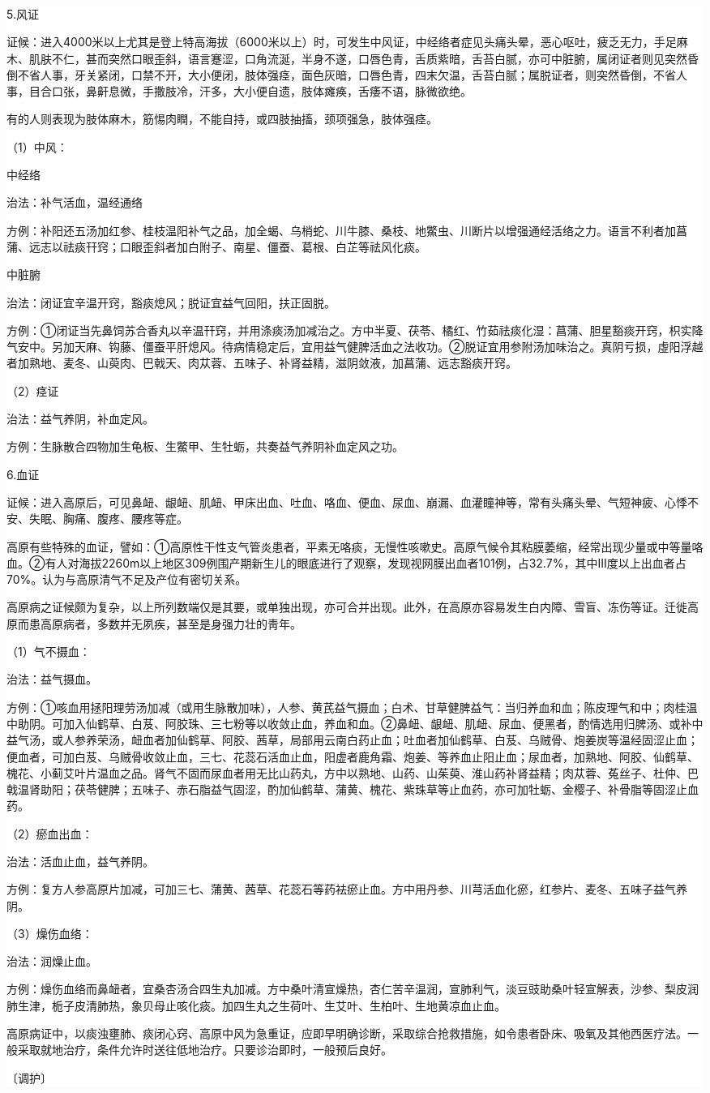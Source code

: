 5.风证

证候：进入4000米以上尤其是登上特高海拔（6000米以上）时，可发生中风证，中经络者症见头痛头晕，恶心呕吐，疲乏无力，手足麻木、肌肤不仁，甚而突然口眼歪斜，语言蹇涩，口角流涎，半身不遂，口唇色青，舌质紫暗，舌苔白腻，亦可中脏腑，属闭证者则见突然昏倒不省人事，牙关紧闭，口禁不开，大小便闭，肢体强痉，面色灰暗，口唇色青，四末欠温，舌苔白腻；属脱证者，则突然昏倒，不省人事，目合口张，鼻鼾息微，手撒肢冷，汗多，大小便自遗，肢体瘫痪，舌痿不语，脉微欲绝。

有的人则表现为肢体麻木，筋惕肉瞤，不能自持，或四肢抽搐，颈项强急，肢体强痉。

（1）中风：

中经络

治法：补气活血，温经通络

方例：补阳还五汤加红参、桂枝温阳补气之品，加全蝎、乌梢蛇、川牛膝、桑枝、地鱉虫、川断片以增强通经活络之力。语言不利者加菖蒲、远志以祛痰幵窍；口眼歪斜者加白附子、南星、僵蚕、葛根、白芷等祛风化痰。

中脏腑

治法：闭证宜辛温开窍，豁痰熄风；脱证宜益气回阳，扶正固脱。

方例：①闭证当先鼻饲苏合香丸以辛温幵窍，并用涤痰汤加减治之。方中半夏、茯苓、橘红、竹茹祛痰化湿：菖蒲、胆星豁痰开窍，枳实降气安中。另加天麻、钩藤、僵蚕平肝熄风。待病情稳定后，宜用益气健脾活血之法收功。②脱证宜用参附汤加味治之。真阴亏损，虛阳浮越者加熟地、麦冬、山萸肉、巴戟天、肉苁蓉、五味子、补肾益精，滋阴敛液，加菖蒲、远志豁痰开窍。

（2）痉证

治法：益气养阴，补血定风。

方例：生脉散合四物加生龟板、生鱉甲、生牡蛎，共奏益气养阴补血定风之功。

6.血证

证候：进入高原后，可见鼻衄、龈衄、肌衄、甲床出血、吐血、咯血、便血、尿血、崩漏、血灌瞳神等，常有头痛头晕、气短神疲、心悸不安、失眠、胸痛、腹疼、腰疼等症。

高原有些特殊的血证，譬如：①高原性干性支气管炎患者，平素无咯痰，无慢性咳嗽史。高原气候令其粘膜萎缩，经常出现少量或中等量咯血。②有人对海拔2260m以上地区309例围产期新生儿的眼底进行了观察，发现视网膜出血者101例，占32.7%，其中Ⅲ度以上出血者占70%。认为与高原清气不足及产位有密切关系。

高原病之证候颇为复杂，以上所列数端仅是其要，或单独出现，亦可合并出现。此外，在高原亦容易发生白内障、雪盲、冻伤等证。迁徙高原而患高原病者，多数并无夙疾，甚至是身强力壮的靑年。

（1）气不摄血：

治法：益气摄血。

方例：①咳血用拯阳理劳汤加减（或用生脉散加味），人参、黄芪益气摄血；白术、甘草健脾益气：当归养血和血；陈皮理气和中；肉桂温中助阴。可加入仙鹤草、白芨、阿胶珠、三七粉等以收敛止血，养血和血。②鼻衄、龈衄、肌衄、尿血、便黑者，酌情选用归脾汤、或补中益气汤，或人参养荣汤，衄血者加仙鹤草、阿胶、茜草，局部用云南白药止血；吐血者加仙鹤草、白芨、乌贼骨、炮姜炭等温经固涩止血；便血者，可加白芨、乌贼骨收敛止血，三七、花蕊石活血止血，阳虚者鹿角霜、炮姜、等养血止阳止血；尿血者，加熟地、阿胶、仙鹤草、槐花、小蓟艾叶片温血之品。肾气不固而尿血者用无比山药丸，方中以熟地、山药、山茱萸、淮山药补肾益精；肉苁蓉、菟丝子、杜仲、巴戟温肾助阳；茯苓健脾；五味子、赤石脂益气固涩，酌加仙鹤草、蒲黄、槐花、紫珠草等止血药，亦可加牡蛎、金樱子、补骨脂等固涩止血药。

（2）瘀血出血：

治法：活血止血，益气养阴。

方例：复方人参高原片加减，可加三七、蒲黄、茜草、花蕊石等药袪瘀止血。方中用丹参、川芎活血化瘀，红参片、麦冬、五味子益气养阴。

（3）燥伤血络：

治法：润燥止血。

方例：燥伤血络而鼻衄者，宜桑杏汤合四生丸加减。方中桑叶清宣燥热，杏仁苦辛温润，宣肺利气，淡豆豉助桑叶轻宣解表，沙参、梨皮润肺生津，栀子皮清肺热，象贝母止咳化痰。加四生丸之生荷叶、生艾叶、生柏叶、生地黄凉血止血。

高原病证中，以痰浊壅肺、痰闭心窍、高原中风为急重证，应即早明确诊断，采取综合抢救措施，如令患者卧床、吸氧及其他西医疗法。一般采取就地治疗，条件允许时送往低地治疗。只要诊治即时，一般预后良好。

〔调护〕
